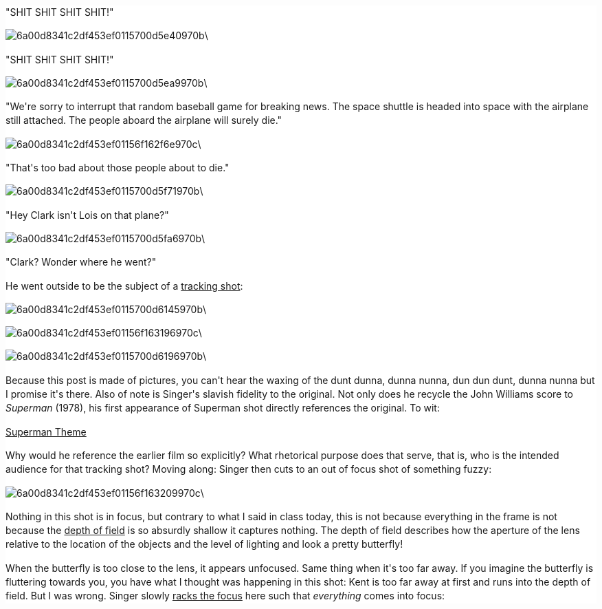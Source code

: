 "SHIT SHIT SHIT SHIT!"

![6a00d8341c2df453ef0115700d5e40970b](../../images/film/superman-returns/6a00d8341c2df453ef0115700d5e40970b.jpg)\ 

"SHIT SHIT SHIT SHIT!"

![6a00d8341c2df453ef0115700d5ea9970b](../../images/film/superman-returns/6a00d8341c2df453ef0115700d5ea9970b.jpg)\ 

"We're sorry to interrupt that random baseball game for breaking news.  The space shuttle is headed into space with the airplane still attached.  The people aboard the airplane will surely die."

![6a00d8341c2df453ef01156f162f6e970c](../../images/film/superman-returns/6a00d8341c2df453ef01156f162f6e970c.jpg)\ 

"That's too bad about those people about to die."

![6a00d8341c2df453ef0115700d5f71970b](../../images/film/superman-returns/6a00d8341c2df453ef0115700d5f71970b.jpg)\ 

"Hey Clark isn't Lois on that plane?"

![6a00d8341c2df453ef0115700d5fa6970b](../../images/film/superman-returns/6a00d8341c2df453ef0115700d5fa6970b.jpg)\ 

"Clark?  Wonder where he went?"

He went outside to be the subject of a [tracking shot](http://classes.yale.edu/film-analysis/htmfiles/cinematography.htm#23579):

![6a00d8341c2df453ef0115700d6145970b](../../images/film/superman-returns/6a00d8341c2df453ef0115700d6145970b.jpg)\ 

![6a00d8341c2df453ef01156f163196970c](../../images/film/superman-returns/6a00d8341c2df453ef01156f163196970c.jpg)\ 

![6a00d8341c2df453ef0115700d6196970b](../../images/film/superman-returns/6a00d8341c2df453ef0115700d6196970b.jpg)\ 

Because this post is made of pictures, you can't hear the waxing of the dunt dunna, dunna nunna, dun dun dunt, dunna nunna but I promise it's there.  Also of note is Singer's slavish fidelity to the original.  Not only does he recycle the John Williams score to *Superman* (1978), his first appearance of Superman shot directly references the original.  To wit:

[Superman Theme](http://youtu.be/yL2zJYBwMdI)

Why would he reference the earlier film so explicitly?  What rhetorical purpose does that serve, that is, who is the intended audience for that tracking shot?  Moving along: Singer then cuts to an out of focus shot of something fuzzy:

![6a00d8341c2df453ef01156f163209970c](../../images/film/superman-returns/6a00d8341c2df453ef01156f163209970c.jpg)\ 

Nothing in this shot is in focus, but contrary to what I said in class today, this is not because everything in the frame is not because the [depth of field](http://classes.yale.edu/film-analysis/htmfiles/cinematography.htm#38662) is so absurdly shallow it captures nothing.  The depth of field describes how the aperture of the lens relative to the location of the objects and the level of lighting and look a pretty butterfly!

When the butterfly is too close to the lens, it appears unfocused.  Same thing when it's too far away.  If you imagine the butterfly is fluttering towards you, you have what I thought was happening in this shot: Kent is too far away at first and runs into the depth of field.  But I was wrong.  Singer slowly [racks the focus](http://classes.yale.edu/film-analysis/htmfiles/cinematography.htm#53908) here such that *everything* comes into focus:
